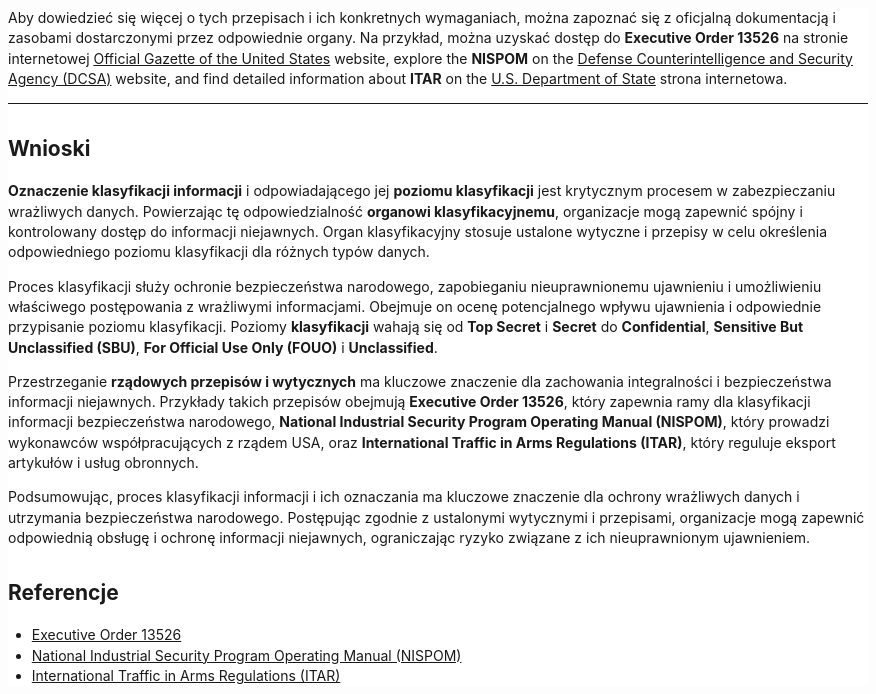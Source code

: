 Aby dowiedzieć się więcej o tych przepisach i ich konkretnych wymaganiach, można zapoznać się z oficjalną dokumentacją i zasobami dostarczonymi przez odpowiednie organy. Na przykład, można uzyskać dostęp do **Executive Order 13526** na stronie internetowej [Official Gazette of the United States](https://obamawhitehouse.archives.gov/the-press-office/executive-order-classified-national-security-information) website, explore the **NISPOM** on the [Defense Counterintelligence and Security Agency (DCSA)](https://www.dcsa.mil/) website, and find detailed information about **ITAR** on the [U.S. Department of State](https://www.pmddtc.state.gov/ddtc_public/ddtc_public?id=ddtc_public_portal_itar_landing) strona internetowa.

______

## Wnioski

**Oznaczenie klasyfikacji informacji** i odpowiadającego jej **poziomu klasyfikacji** jest krytycznym procesem w zabezpieczaniu wrażliwych danych. Powierzając tę odpowiedzialność **organowi klasyfikacyjnemu**, organizacje mogą zapewnić spójny i kontrolowany dostęp do informacji niejawnych. Organ klasyfikacyjny stosuje ustalone wytyczne i przepisy w celu określenia odpowiedniego poziomu klasyfikacji dla różnych typów danych.

Proces klasyfikacji służy ochronie bezpieczeństwa narodowego, zapobieganiu nieuprawnionemu ujawnieniu i umożliwieniu właściwego postępowania z wrażliwymi informacjami. Obejmuje on ocenę potencjalnego wpływu ujawnienia i odpowiednie przypisanie poziomu klasyfikacji. Poziomy **klasyfikacji** wahają się od **Top Secret** i **Secret** do **Confidential**, **Sensitive But Unclassified (SBU)**, **For Official Use Only (FOUO)** i **Unclassified**.

Przestrzeganie **rządowych przepisów i wytycznych** ma kluczowe znaczenie dla zachowania integralności i bezpieczeństwa informacji niejawnych. Przykłady takich przepisów obejmują **Executive Order 13526**, który zapewnia ramy dla klasyfikacji informacji bezpieczeństwa narodowego, **National Industrial Security Program Operating Manual (NISPOM)**, który prowadzi wykonawców współpracujących z rządem USA, oraz **International Traffic in Arms Regulations (ITAR)**, który reguluje eksport artykułów i usług obronnych.

Podsumowując, proces klasyfikacji informacji i ich oznaczania ma kluczowe znaczenie dla ochrony wrażliwych danych i utrzymania bezpieczeństwa narodowego. Postępując zgodnie z ustalonymi wytycznymi i przepisami, organizacje mogą zapewnić odpowiednią obsługę i ochronę informacji niejawnych, ograniczając ryzyko związane z ich nieuprawnionym ujawnieniem.

## Referencje

- [Executive Order 13526](https://obamawhitehouse.archives.gov/the-press-office/executive-order-classified-national-security-information)
- [National Industrial Security Program Operating Manual (NISPOM)](https://www.dss.mil/isp/odaa/documents/nispom2006-5220.pdf)
- [International Traffic in Arms Regulations (ITAR)](https://www.pmddtc.state.gov/ddtc_public/ddtc_public?id=ddtc_public_portal_itar_landing)
